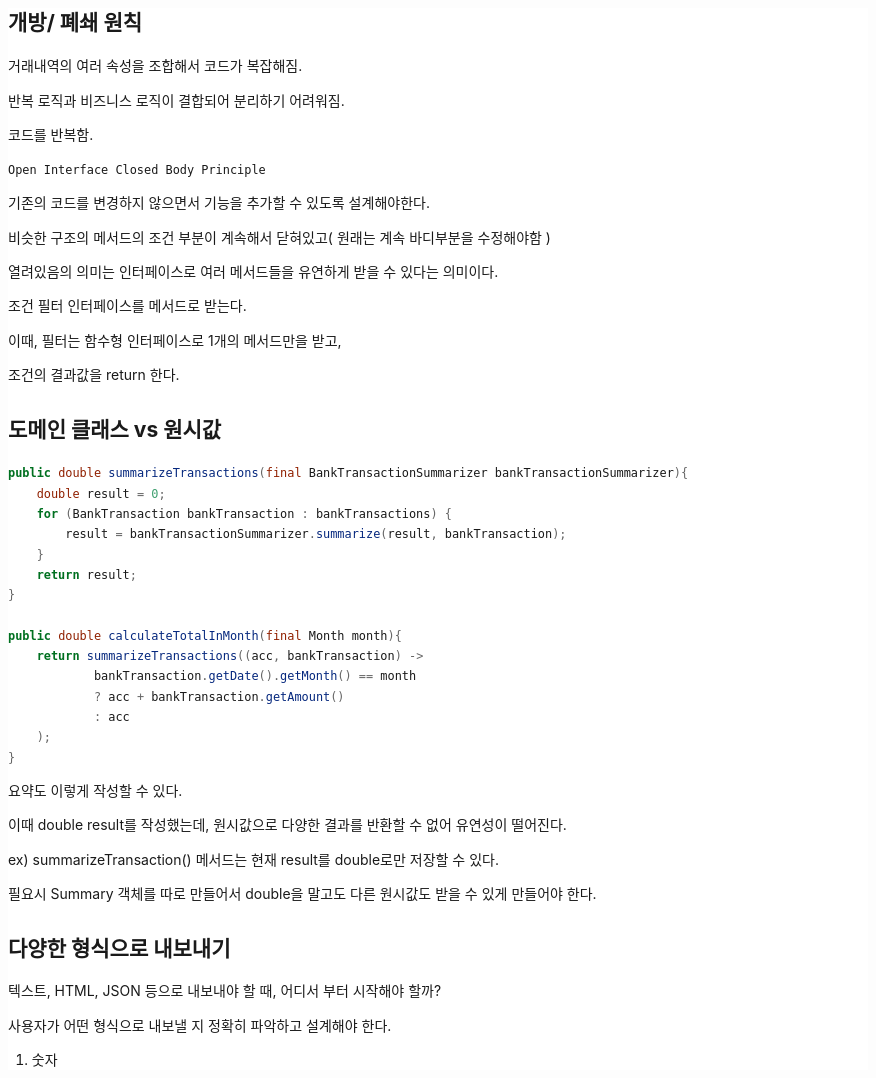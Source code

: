 ## 개방/ 폐쇄 원칙

거래내역의 여러 속성을 조합해서 코드가 복잡해짐.

반복 로직과 비즈니스 로직이 결합되어 분리하기 어려워짐.

코드를 반복함.

`Open Interface Closed Body Principle`

기존의 코드를 변경하지 않으면서 기능을 추가할 수 있도록 설계해야한다.

비슷한 구조의 메서드의 조건 부분이 계속해서 닫혀있고( 원래는 계속 바디부분을 수정해야함 )

열려있음의 의미는 인터페이스로 여러 메서드들을 유연하게 받을 수 있다는 의미이다.

조건 필터 인터페이스를 메서드로 받는다.

이때, 필터는 함수형 인터페이스로 1개의 메서드만을 받고,

조건의 결과값을 return 한다.

## 도메인 클래스 vs 원시값

```java
public double summarizeTransactions(final BankTransactionSummarizer bankTransactionSummarizer){
    double result = 0;
    for (BankTransaction bankTransaction : bankTransactions) {
        result = bankTransactionSummarizer.summarize(result, bankTransaction);
    }
    return result;
}

public double calculateTotalInMonth(final Month month){
    return summarizeTransactions((acc, bankTransaction) ->
            bankTransaction.getDate().getMonth() == month
            ? acc + bankTransaction.getAmount()
            : acc
    );
}
```

요약도 이렇게 작성할 수 있다.

이때 double result를 작성했는데, 원시값으로 다양한 결과를 반환할 수 없어 유연성이 떨어진다.

ex) summarizeTransaction() 메서드는 현재 result를 double로만 저장할 수 있다.

필요시 Summary 객체를 따로 만들어서 double을 말고도 다른 원시값도 받을 수 있게 만들어야 한다.

## 다양한 형식으로 내보내기

텍스트, HTML, JSON 등으로 내보내야 할 때, 어디서 부터 시작해야 할까?

사용자가 어떤 형식으로 내보낼 지 정확히 파악하고 설계해야 한다.

1. 숫자
